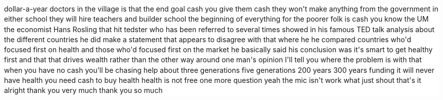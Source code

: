 dollar-a-year doctors in the village is
that the end goal cash you give them
cash they won&#39;t make anything from the
government in either school they will
hire teachers and builder school the
beginning of everything for the poorer
folk is cash
you know the UM the economist Hans
Rosling that hit tedster who has been
referred to several times showed in his
famous TED talk analysis about the
different countries he did make a
statement that appears to disagree with
that where he he compared countries
who&#39;d focused first on health and those
who&#39;d focused first on the market he
basically said his conclusion was it&#39;s
smart to get healthy first and that that
drives wealth rather than the other way
around
one man&#39;s opinion I&#39;ll tell you where
the problem is with that when you have
no cash you&#39;ll be chasing help about
three generations five generations 200
years 300 years funding it will never
have health you need cash to buy health
health is not free one more question
yeah
the mic isn&#39;t work what just shout
that&#39;s it alright thank you very much
thank you so much
